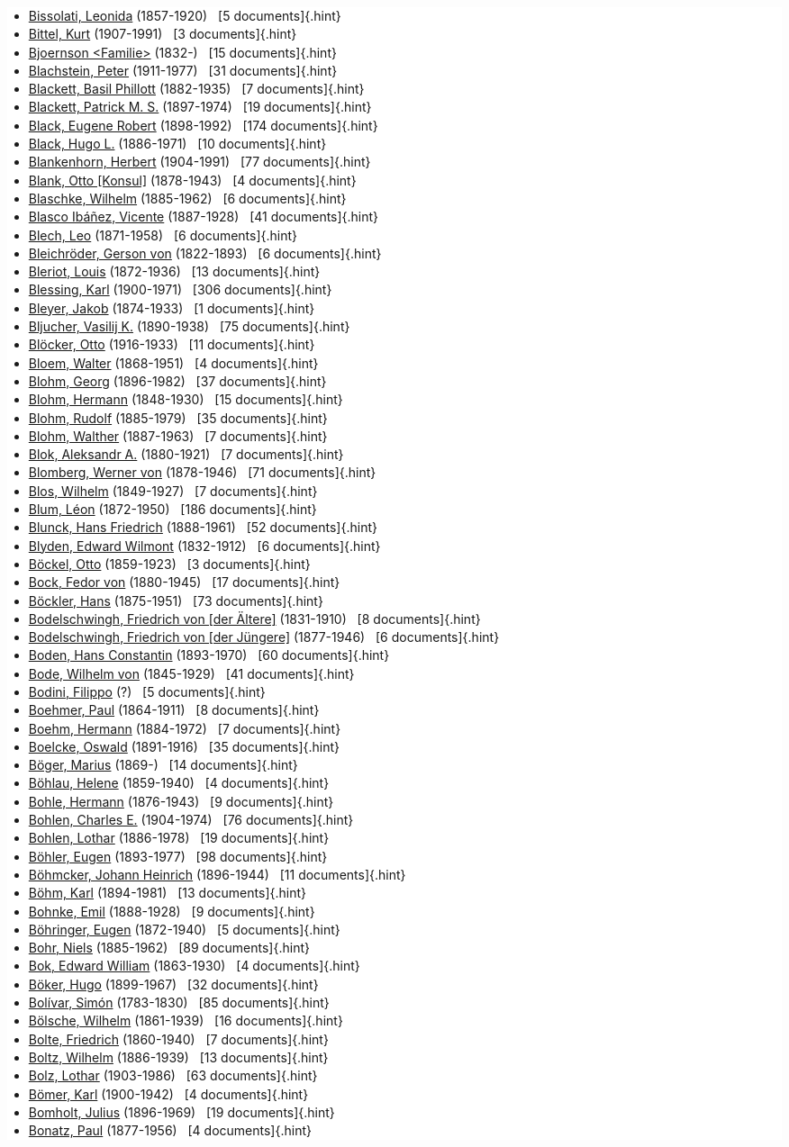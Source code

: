 * [Bissolati, Leonida](0018xx/001818/about.en.html) (1857-1920) &#160; [5 documents]{.hint}
* [Bittel, Kurt](0018xx/001824/about.en.html) (1907-1991) &#160; [3 documents]{.hint}
* [Bjoernson &lt;Familie&gt;](0415xx/041523/about.en.html) (1832-) &#160; [15 documents]{.hint}
* [Blachstein, Peter](0018xx/001834/about.en.html) (1911-1977) &#160; [31 documents]{.hint}
* [Blackett, Basil Phillott](0018xx/001845/about.en.html) (1882-1935) &#160; [7 documents]{.hint}
* [Blackett, Patrick M. S.](0018xx/001844/about.en.html) (1897-1974) &#160; [19 documents]{.hint}
* [Black, Eugene Robert](0018xx/001836/about.en.html) (1898-1992) &#160; [174 documents]{.hint}
* [Black, Hugo L.](0018xx/001838/about.en.html) (1886-1971) &#160; [10 documents]{.hint}
* [Blankenhorn, Herbert](0018xx/001866/about.en.html) (1904-1991) &#160; [77 documents]{.hint}
* [Blank, Otto [Konsul]](0018xx/001863/about.en.html) (1878-1943) &#160; [4 documents]{.hint}
* [Blaschke, Wilhelm](0018xx/001869/about.en.html) (1885-1962) &#160; [6 documents]{.hint}
* [Blasco Ibáñez, Vicente](0018xx/001870/about.en.html) (1887-1928) &#160; [41 documents]{.hint}
* [Blech, Leo](0018xx/001876/about.en.html) (1871-1958) &#160; [6 documents]{.hint}
* [Bleichröder, Gerson von](0018xx/001882/about.en.html) (1822-1893) &#160; [6 documents]{.hint}
* [Bleriot, Louis](0018xx/001884/about.en.html) (1872-1936) &#160; [13 documents]{.hint}
* [Blessing, Karl](0018xx/001886/about.en.html) (1900-1971) &#160; [306 documents]{.hint}
* [Bleyer, Jakob](0018xx/001890/about.en.html) (1874-1933) &#160; [1 documents]{.hint}
* [Bljucher, Vasilij K.](0018xx/001899/about.en.html) (1890-1938) &#160; [75 documents]{.hint}
* [Blöcker, Otto](0019xx/001907/about.en.html) (1916-1933) &#160; [11 documents]{.hint}
* [Bloem, Walter](0019xx/001908/about.en.html) (1868-1951) &#160; [4 documents]{.hint}
* [Blohm, Georg](0615xx/061562/about.en.html) (1896-1982) &#160; [37 documents]{.hint}
* [Blohm, Hermann](0019xx/001911/about.en.html) (1848-1930) &#160; [15 documents]{.hint}
* [Blohm, Rudolf](0019xx/001912/about.en.html) (1885-1979) &#160; [35 documents]{.hint}
* [Blohm, Walther](0019xx/001913/about.en.html) (1887-1963) &#160; [7 documents]{.hint}
* [Blok, Aleksandr A.](0019xx/001915/about.en.html) (1880-1921) &#160; [7 documents]{.hint}
* [Blomberg, Werner von](0019xx/001916/about.en.html) (1878-1946) &#160; [71 documents]{.hint}
* [Blos, Wilhelm](0019xx/001925/about.en.html) (1849-1927) &#160; [7 documents]{.hint}
* [Blum, Léon](0019xx/001932/about.en.html) (1872-1950) &#160; [186 documents]{.hint}
* [Blunck, Hans Friedrich](0019xx/001941/about.en.html) (1888-1961) &#160; [52 documents]{.hint}
* [Blyden, Edward Wilmont](0019xx/001944/about.en.html) (1832-1912) &#160; [6 documents]{.hint}
* [Böckel, Otto](0019xx/001983/about.en.html) (1859-1923) &#160; [3 documents]{.hint}
* [Bock, Fedor von](0019xx/001951/about.en.html) (1880-1945) &#160; [17 documents]{.hint}
* [Böckler, Hans](0019xx/001988/about.en.html) (1875-1951) &#160; [73 documents]{.hint}
* [Bodelschwingh, Friedrich von [der Ältere]](0019xx/001968/about.en.html) (1831-1910) &#160; [8 documents]{.hint}
* [Bodelschwingh, Friedrich von [der Jüngere]](0019xx/001969/about.en.html) (1877-1946) &#160; [6 documents]{.hint}
* [Boden, Hans Constantin](0019xx/001971/about.en.html) (1893-1970) &#160; [60 documents]{.hint}
* [Bode, Wilhelm von](0019xx/001965/about.en.html) (1845-1929) &#160; [41 documents]{.hint}
* [Bodini, Filippo](0019xx/001978/about.en.html) (?) &#160; [5 documents]{.hint}
* [Boehmer, Paul](0020xx/002016/about.en.html) (1864-1911) &#160; [8 documents]{.hint}
* [Boehm, Hermann](0020xx/002001/about.en.html) (1884-1972) &#160; [7 documents]{.hint}
* [Boelcke, Oswald](0020xx/002028/about.en.html) (1891-1916) &#160; [35 documents]{.hint}
* [Böger, Marius](0019xx/001993/about.en.html) (1869-) &#160; [14 documents]{.hint}
* [Böhlau, Helene](0019xx/001994/about.en.html) (1859-1940) &#160; [4 documents]{.hint}
* [Bohle, Hermann](0020xx/002081/about.en.html) (1876-1943) &#160; [9 documents]{.hint}
* [Bohlen, Charles E.](0020xx/002082/about.en.html) (1904-1974) &#160; [76 documents]{.hint}
* [Bohlen, Lothar](0020xx/002083/about.en.html) (1886-1978) &#160; [19 documents]{.hint}
* [Böhler, Eugen](0478xx/047813/about.en.html) (1893-1977) &#160; [98 documents]{.hint}
* [Böhmcker, Johann Heinrich](0020xx/002009/about.en.html) (1896-1944) &#160; [11 documents]{.hint}
* [Böhm, Karl](0020xx/002003/about.en.html) (1894-1981) &#160; [13 documents]{.hint}
* [Bohnke, Emil](0020xx/002094/about.en.html) (1888-1928) &#160; [9 documents]{.hint}
* [Böhringer, Eugen](0020xx/002021/about.en.html) (1872-1940) &#160; [5 documents]{.hint}
* [Bohr, Niels](0020xx/002096/about.en.html) (1885-1962) &#160; [89 documents]{.hint}
* [Bok, Edward William](0021xx/002100/about.en.html) (1863-1930) &#160; [4 documents]{.hint}
* [Böker, Hugo](0615xx/061568/about.en.html) (1899-1967) &#160; [32 documents]{.hint}
* [Bolívar, Simón](0021xx/002108/about.en.html) (1783-1830) &#160; [85 documents]{.hint}
* [Bölsche, Wilhelm](0020xx/002033/about.en.html) (1861-1939) &#160; [16 documents]{.hint}
* [Bolte, Friedrich](0021xx/002114/about.en.html) (1860-1940) &#160; [7 documents]{.hint}
* [Boltz, Wilhelm](0021xx/002117/about.en.html) (1886-1939) &#160; [13 documents]{.hint}
* [Bolz, Lothar](0021xx/002119/about.en.html) (1903-1986) &#160; [63 documents]{.hint}
* [Bömer, Karl](0020xx/002034/about.en.html) (1900-1942) &#160; [4 documents]{.hint}
* [Bomholt, Julius](0613xx/061353/about.en.html) (1896-1969) &#160; [19 documents]{.hint}
* [Bonatz, Paul](0021xx/002126/about.en.html) (1877-1956) &#160; [4 documents]{.hint}